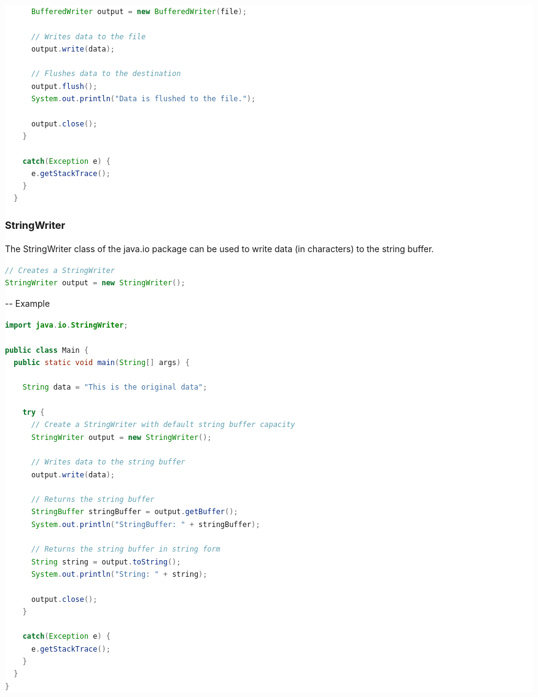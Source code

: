 ```java
      BufferedWriter output = new BufferedWriter(file);

      // Writes data to the file
      output.write(data);

      // Flushes data to the destination
      output.flush();
      System.out.println("Data is flushed to the file.");

      output.close();
    }

    catch(Exception e) {
      e.getStackTrace();
    }
  }
```

### StringWriter

The StringWriter class of the java.io package can be used to write data (in characters) to the string buffer.

```java
// Creates a StringWriter
StringWriter output = new StringWriter();
```

-- Example

```java
import java.io.StringWriter;

public class Main {
  public static void main(String[] args) {

    String data = "This is the original data";

    try {
      // Create a StringWriter with default string buffer capacity
      StringWriter output = new StringWriter();

      // Writes data to the string buffer
      output.write(data);

      // Returns the string buffer
      StringBuffer stringBuffer = output.getBuffer();
      System.out.println("StringBuffer: " + stringBuffer);

      // Returns the string buffer in string form
      String string = output.toString();
      System.out.println("String: " + string);

      output.close();
    }

    catch(Exception e) {
      e.getStackTrace();
    }
  }
}
```
